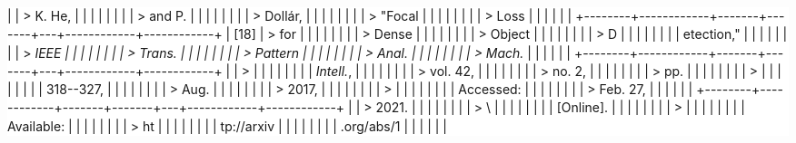 |        | > K. He,   |       |       |   |            |            |
|        | > and P.   |       |       |   |            |            |
|        | > Dollár,  |       |       |   |            |            |
|        | > "Focal   |       |       |   |            |            |
|        | > Loss     |       |       |   |            |            |
+--------+------------+-------+-------+---+------------+------------+
| \[18\] | > for      |       |       |   |            |            |
|        | > Dense    |       |       |   |            |            |
|        | > Object   |       |       |   |            |            |
|        | > D        |       |       |   |            |            |
|        | etection," |       |       |   |            |            |
|        | > *IEEE    |       |       |   |            |            |
|        | > Trans.   |       |       |   |            |            |
|        | > Pattern  |       |       |   |            |            |
|        | > Anal.    |       |       |   |            |            |
|        | > Mach.*   |       |       |   |            |            |
+--------+------------+-------+-------+---+------------+------------+
|        | >          |       |       |   |            |            |
|        | *Intell.*, |       |       |   |            |            |
|        | > vol. 42, |       |       |   |            |            |
|        | > no. 2,   |       |       |   |            |            |
|        | > pp.      |       |       |   |            |            |
|        | >          |       |       |   |            |            |
|        |  318--327, |       |       |   |            |            |
|        | > Aug.     |       |       |   |            |            |
|        | > 2017,    |       |       |   |            |            |
|        | >          |       |       |   |            |            |
|        |  Accessed: |       |       |   |            |            |
|        | > Feb. 27, |       |       |   |            |            |
+--------+------------+-------+-------+---+------------+------------+
|        | > 2021\.   |       |       |   |            |            |
|        | > \        |       |       |   |            |            |
|        | [Online\]. |       |       |   |            |            |
|        | >          |       |       |   |            |            |
|        | Available: |       |       |   |            |            |
|        | > ht       |       |       |   |            |            |
|        | tp://arxiv |       |       |   |            |            |
|        | .org/abs/1 |       |       |   |            |            |